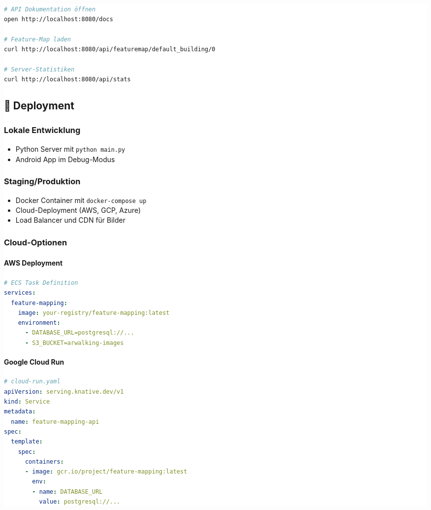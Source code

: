 ```bash
# API Dokumentation öffnen
open http://localhost:8080/docs

# Feature-Map laden
curl http://localhost:8080/api/featuremap/default_building/0

# Server-Statistiken
curl http://localhost:8080/api/stats
```

## 🚀 Deployment

### Lokale Entwicklung
- Python Server mit `python main.py`
- Android App im Debug-Modus

### Staging/Produktion
- Docker Container mit `docker-compose up`
- Cloud-Deployment (AWS, GCP, Azure)
- Load Balancer und CDN für Bilder

### Cloud-Optionen

#### AWS Deployment
```yaml
# ECS Task Definition
services:
  feature-mapping:
    image: your-registry/feature-mapping:latest
    environment:
      - DATABASE_URL=postgresql://...
      - S3_BUCKET=arwalking-images
```

#### Google Cloud Run
```yaml
# cloud-run.yaml
apiVersion: serving.knative.dev/v1
kind: Service
metadata:
  name: feature-mapping-api
spec:
  template:
    spec:
      containers:
      - image: gcr.io/project/feature-mapping:latest
        env:
        - name: DATABASE_URL
          value: postgresql://...
```
